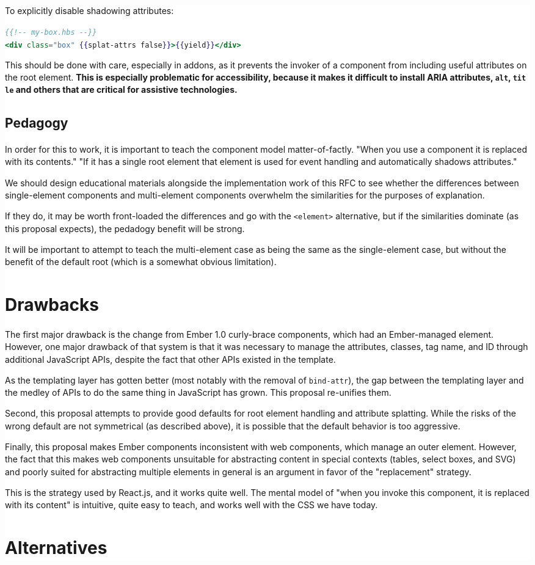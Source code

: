 To explicitly disable shadowing attributes:

```handlebars
{{!-- my-box.hbs --}}
<div class="box" {{splat-attrs false}}>{{yield}}</div>
```

This should be done with care, especially in addons, as it prevents the invoker of a component from including useful attributes on the root element. **This is especially problematic for accessibility, because it makes it difficult to install ARIA attributes, `alt`, `title` and others that are critical for assistive technologies.**

## Pedagogy

In order for this to work, it is important to teach the component model matter-of-factly. "When you use a component it is replaced with its contents." "If it has a single root element that element is used for event handling and automatically shadows attributes."

We should design educational materials alongside the implementation work of this RFC to see whether the differences between single-element components and multi-element components overwhelm the similarities for the purposes of explanation.

If they do, it may be worth front-loaded the differences and go with the `<element>` alternative, but if the similarities dominate (as this proposal expects), the pedadogy benefit will be strong.

It will be important to attempt to teach the multi-element case as being the same as the single-element case, but without the benefit of the default root (which is a somewhat obvious limitation).

# Drawbacks

The first major drawback is the change from Ember 1.0 curly-brace components, which had an Ember-managed element. However, one major drawback of that system is that it was necessary to manage the attributes, classes, tag name, and ID through additional JavaScript APIs, despite the fact that other APIs existed in the template.

As the templating layer has gotten better (most notably with the removal of `bind-attr`), the gap between the templating layer and the medley of APIs to do the same thing in JavaScript has grown. This proposal re-unifies them.

Second, this proposal attempts to provide good defaults for root element handling and attribute splatting. While the risks of the wrong default are not symmetrical (as described above), it is possible that the default behavior is too aggressive.

Finally, this proposal makes Ember components inconsistent with web components, which manage an outer element. However, the fact that this makes web components unsuitable for abstracting content in special contexts (tables, select boxes, and SVG) and poorly suited for abstracting multiple elements in general is an argument in favor of the "replacement" strategy.

This is the strategy used by React.js, and it works quite well. The mental model of "when you invoke this component, it is replaced with its content" is intuitive, quite easy to teach, and works well with the CSS we have today.

# Alternatives
